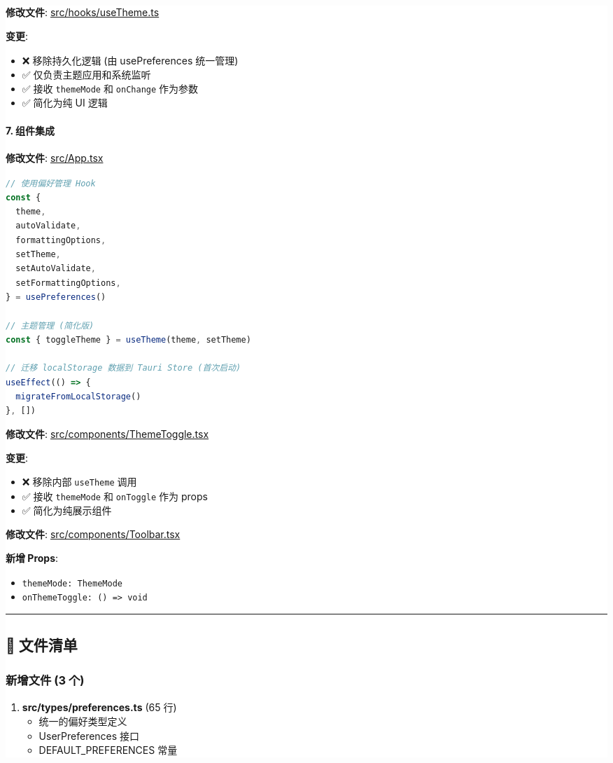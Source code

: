 **修改文件**: [src/hooks/useTheme.ts](src/hooks/useTheme.ts)

**变更**:
- ❌ 移除持久化逻辑 (由 usePreferences 统一管理)
- ✅ 仅负责主题应用和系统监听
- ✅ 接收 `themeMode` 和 `onChange` 作为参数
- ✅ 简化为纯 UI 逻辑

#### 7. 组件集成

**修改文件**: [src/App.tsx](src/App.tsx#L29-L46)

```typescript
// 使用偏好管理 Hook
const {
  theme,
  autoValidate,
  formattingOptions,
  setTheme,
  setAutoValidate,
  setFormattingOptions,
} = usePreferences()

// 主题管理 (简化版)
const { toggleTheme } = useTheme(theme, setTheme)

// 迁移 localStorage 数据到 Tauri Store (首次启动)
useEffect(() => {
  migrateFromLocalStorage()
}, [])
```

**修改文件**: [src/components/ThemeToggle.tsx](src/components/ThemeToggle.tsx)

**变更**:
- ❌ 移除内部 `useTheme` 调用
- ✅ 接收 `themeMode` 和 `onToggle` 作为 props
- ✅ 简化为纯展示组件

**修改文件**: [src/components/Toolbar.tsx](src/components/Toolbar.tsx#L20-L21)

**新增 Props**:
- `themeMode: ThemeMode`
- `onThemeToggle: () => void`

---

## 📁 文件清单

### 新增文件 (3 个)

1. **src/types/preferences.ts** (65 行)
   - 统一的偏好类型定义
   - UserPreferences 接口
   - DEFAULT_PREFERENCES 常量
